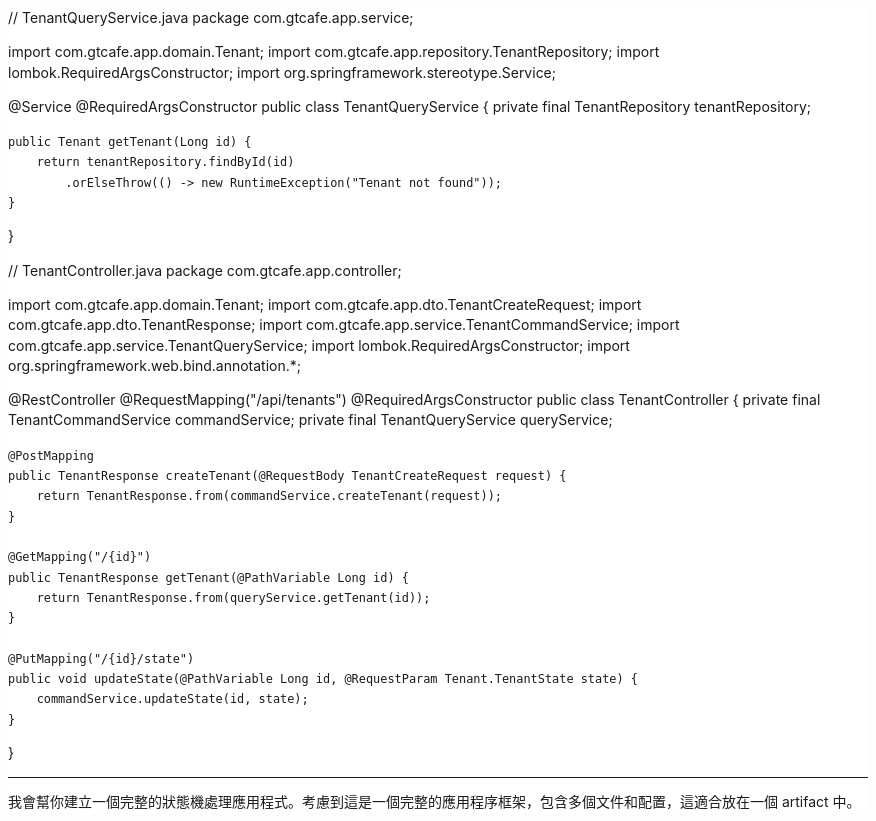 // TenantQueryService.java
package com.gtcafe.app.service;

import com.gtcafe.app.domain.Tenant;
import com.gtcafe.app.repository.TenantRepository;
import lombok.RequiredArgsConstructor;
import org.springframework.stereotype.Service;

@Service
@RequiredArgsConstructor
public class TenantQueryService {
    private final TenantRepository tenantRepository;
    
    public Tenant getTenant(Long id) {
        return tenantRepository.findById(id)
            .orElseThrow(() -> new RuntimeException("Tenant not found"));
    }
}

// TenantController.java
package com.gtcafe.app.controller;

import com.gtcafe.app.domain.Tenant;
import com.gtcafe.app.dto.TenantCreateRequest;
import com.gtcafe.app.dto.TenantResponse;
import com.gtcafe.app.service.TenantCommandService;
import com.gtcafe.app.service.TenantQueryService;
import lombok.RequiredArgsConstructor;
import org.springframework.web.bind.annotation.*;

@RestController
@RequestMapping("/api/tenants")
@RequiredArgsConstructor
public class TenantController {
    private final TenantCommandService commandService;
    private final TenantQueryService queryService;
    
    @PostMapping
    public TenantResponse createTenant(@RequestBody TenantCreateRequest request) {
        return TenantResponse.from(commandService.createTenant(request));
    }
    
    @GetMapping("/{id}")
    public TenantResponse getTenant(@PathVariable Long id) {
        return TenantResponse.from(queryService.getTenant(id));
    }
    
    @PutMapping("/{id}/state")
    public void updateState(@PathVariable Long id, @RequestParam Tenant.TenantState state) {
        commandService.updateState(id, state);
    }
}



---
我會幫你建立一個完整的狀態機處理應用程式。考慮到這是一個完整的應用程序框架，包含多個文件和配置，這適合放在一個 artifact 中。
